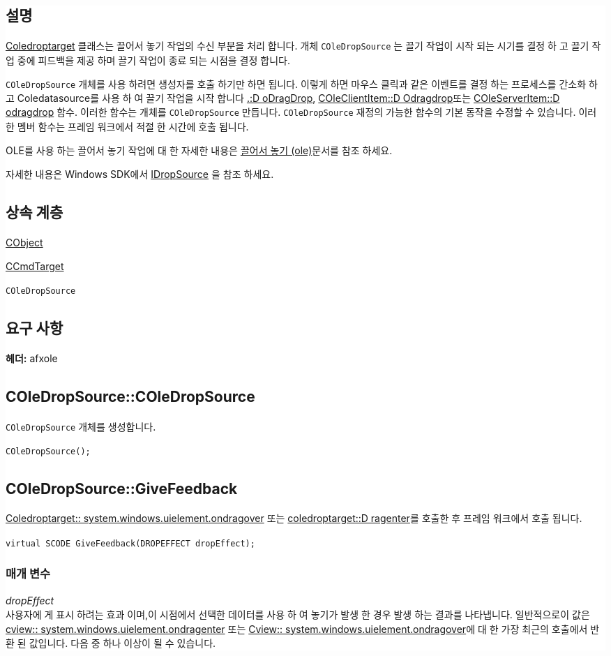 ## <a name="remarks"></a>설명

[Coledroptarget](../../mfc/reference/coledroptarget-class.md) 클래스는 끌어서 놓기 작업의 수신 부분을 처리 합니다. 개체 `COleDropSource` 는 끌기 작업이 시작 되는 시기를 결정 하 고 끌기 작업 중에 피드백을 제공 하며 끌기 작업이 종료 되는 시점을 결정 합니다.

`COleDropSource` 개체를 사용 하려면 생성자를 호출 하기만 하면 됩니다. 이렇게 하면 마우스 클릭과 같은 이벤트를 결정 하는 프로세스를 간소화 하 고 Coledatasource를 사용 하 여 끌기 작업을 시작 합니다 [.:D oDragDrop](../../mfc/reference/coledatasource-class.md#dodragdrop), [COleClientItem::D Odragdrop](../../mfc/reference/coleclientitem-class.md#dodragdrop)또는 [COleServerItem::D odragdrop](../../mfc/reference/coleserveritem-class.md#dodragdrop) 함수. 이러한 함수는 개체를 `COleDropSource` 만듭니다. `COleDropSource` 재정의 가능한 함수의 기본 동작을 수정할 수 있습니다. 이러한 멤버 함수는 프레임 워크에서 적절 한 시간에 호출 됩니다.

OLE를 사용 하는 끌어서 놓기 작업에 대 한 자세한 내용은 [끌어서 놓기 (ole)](../../mfc/drag-and-drop-ole.md)문서를 참조 하세요.

자세한 내용은 Windows SDK에서 [IDropSource](/windows/win32/api/oleidl/nn-oleidl-idropsource) 을 참조 하세요.

## <a name="inheritance-hierarchy"></a>상속 계층

[CObject](../../mfc/reference/cobject-class.md)

[CCmdTarget](../../mfc/reference/ccmdtarget-class.md)

`COleDropSource`

## <a name="requirements"></a>요구 사항

**헤더:** afxole

##  <a name="coledropsource"></a>  COleDropSource::COleDropSource

`COleDropSource` 개체를 생성합니다.

```
COleDropSource();
```

##  <a name="givefeedback"></a>  COleDropSource::GiveFeedback

[Coledroptarget:: system.windows.uielement.ondragover](../../mfc/reference/coledroptarget-class.md#ondragover) 또는 [coledroptarget::D ragenter](../../mfc/reference/coledroptarget-class.md#ondragenter)를 호출한 후 프레임 워크에서 호출 됩니다.

```
virtual SCODE GiveFeedback(DROPEFFECT dropEffect);
```

### <a name="parameters"></a>매개 변수

*dropEffect*<br/>
사용자에 게 표시 하려는 효과 이며,이 시점에서 선택한 데이터를 사용 하 여 놓기가 발생 한 경우 발생 하는 결과를 나타냅니다. 일반적으로이 값은 [cview:: system.windows.uielement.ondragenter](../../mfc/reference/cview-class.md#ondragenter) 또는 [Cview:: system.windows.uielement.ondragover](../../mfc/reference/cview-class.md#ondragover)에 대 한 가장 최근의 호출에서 반환 된 값입니다. 다음 중 하나 이상이 될 수 있습니다.
